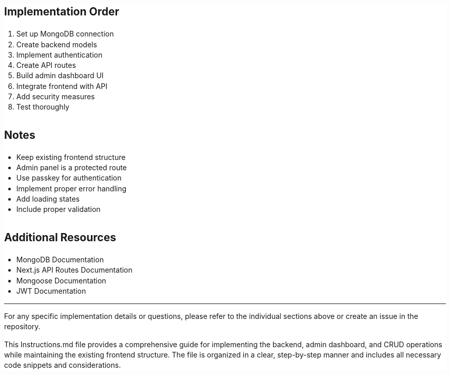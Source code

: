 ## Implementation Order

1. Set up MongoDB connection
2. Create backend models
3. Implement authentication
4. Create API routes
5. Build admin dashboard UI
6. Integrate frontend with API
7. Add security measures
8. Test thoroughly

## Notes

- Keep existing frontend structure
- Admin panel is a protected route
- Use passkey for authentication
- Implement proper error handling
- Add loading states
- Include proper validation

## Additional Resources

- MongoDB Documentation
- Next.js API Routes Documentation
- Mongoose Documentation
- JWT Documentation

---

For any specific implementation details or questions, please refer to the individual sections above or create an issue in the repository.

This Instructions.md file provides a comprehensive guide for implementing the backend, admin dashboard, and CRUD operations while maintaining the existing frontend structure. The file is organized in a clear, step-by-step manner and includes all necessary code snippets and considerations.
